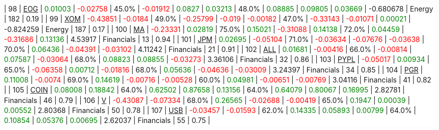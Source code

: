 |  98 | [EOG](https://finance.yahoo.com/quote/EOG/financials)     | <span style="color: green;"> 0.01003 </span>  | <span style="color: red;"> -0.02758 </span>  | 45.0%                  | <span style="color: red;"> -0.01912 </span>  | <span style="color: green;"> 0.0827 </span>  | <span style="color: green;"> 0.03213 </span> | 48.0%                  | <span style="color: green;"> 0.08885 </span> | <span style="color: green;"> 0.09805 </span> | <span style="color: green;"> 0.03669 </span> |   -0.680678   | Energy                 |    182 |           0.19 |
|  99 | [XOM](https://finance.yahoo.com/quote/XOM/financials)     | <span style="color: red;"> -0.43851 </span>   | <span style="color: red;"> -0.0184 </span>   | 49.0%                  | <span style="color: red;"> -0.25799 </span>  | <span style="color: red;"> -0.019 </span>    | <span style="color: red;"> -0.00182 </span>  | 47.0%                  | <span style="color: red;"> -0.33143 </span>  | <span style="color: red;"> -0.01071 </span>  | <span style="color: green;"> 0.00021 </span> |   -0.824259   | Energy                 |    187 |           0.17 |
| 100 | [MA](https://finance.yahoo.com/quote/MA/financials)       | <span style="color: red;"> -0.23331 </span>   | <span style="color: green;"> 0.02819 </span> | 75.0%                  | <span style="color: green;"> 0.15021 </span> | <span style="color: red;"> -0.31088 </span>  | <span style="color: green;"> 0.14138 </span> | 72.0%                  | <span style="color: green;"> 0.04459 </span> | <span style="color: red;"> -0.31686 </span>  | <span style="color: green;"> 0.13136 </span> |    4.53917    | Financials             |     13 |           0.94 |
| 101 | [JPM](https://finance.yahoo.com/quote/JPM/financials)     | <span style="color: green;"> 0.02695 </span>  | <span style="color: red;"> -0.05104 </span>  | 71.0%                  | <span style="color: red;"> -0.03634 </span>  | <span style="color: red;"> -0.07676 </span>  | <span style="color: red;"> -0.03638 </span>  | 70.0%                  | <span style="color: green;"> 0.06436 </span> | <span style="color: red;"> -0.04391 </span>  | <span style="color: red;"> -0.03102 </span>  |    4.11242    | Financials             |     21 |           0.91 |
| 102 | [ALL](https://finance.yahoo.com/quote/ALL/financials)     | <span style="color: green;"> 0.01681 </span>  | <span style="color: red;"> -0.00416 </span>  | 66.0%                  | <span style="color: red;"> -0.00814 </span>  | <span style="color: green;"> 0.07587 </span> | <span style="color: red;"> -0.03064 </span>  | 68.0%                  | <span style="color: green;"> 0.08823 </span> | <span style="color: green;"> 0.08855 </span> | <span style="color: red;"> -0.03273 </span>  |    3.36106    | Financials             |     32 |           0.86 |
| 103 | [PYPL](https://finance.yahoo.com/quote/PYPL/financials)   | <span style="color: red;"> -0.05017 </span>   | <span style="color: green;"> 0.00934 </span> | 65.0%                  | <span style="color: red;"> -0.06358 </span>  | <span style="color: green;"> 0.00712 </span> | <span style="color: red;"> -0.01816 </span>  | 68.0%                  | <span style="color: green;"> 0.05636 </span> | <span style="color: red;"> -0.04636 </span>  | <span style="color: red;"> -0.03009 </span>  |    3.24397    | Financials             |     34 |           0.85 |
| 104 | [PGR](https://finance.yahoo.com/quote/PGR/financials)     | <span style="color: green;"> 0.11008 </span>  | <span style="color: red;"> -0.0074 </span>   | 69.0%                  | <span style="color: green;"> 0.14619 </span> | <span style="color: red;"> -0.00716 </span>  | <span style="color: red;"> -0.00528 </span>  | 60.0%                  | <span style="color: green;"> 0.04981 </span> | <span style="color: red;"> -0.00651 </span>  | <span style="color: red;"> -0.00769 </span>  |    3.04116    | Financials             |     41 |           0.82 |
| 105 | [COIN](https://finance.yahoo.com/quote/COIN/financials)   | <span style="color: green;"> 0.08008 </span>  | <span style="color: green;"> 0.18842 </span> | 64.0%                  | <span style="color: green;"> 0.62502 </span> | <span style="color: green;"> 0.87658 </span> | <span style="color: green;"> 0.13156 </span> | 64.0%                  | <span style="color: green;"> 0.64079 </span> | <span style="color: green;"> 0.80067 </span> | <span style="color: green;"> 0.16995 </span> |    2.82781    | Financials             |     46 |           0.79 |
| 106 | [V](https://finance.yahoo.com/quote/V/financials)         | <span style="color: red;"> -0.43087 </span>   | <span style="color: red;"> -0.07334 </span>  | 68.0%                  | <span style="color: green;"> 0.26565 </span> | <span style="color: red;"> -0.02688 </span>  | <span style="color: red;"> -0.00419 </span>  | 65.0%                  | <span style="color: green;"> 0.1947 </span>  | <span style="color: green;"> 0.00039 </span> | <span style="color: green;"> 0.00552 </span> |    2.80368    | Financials             |     50 |           0.78 |
| 107 | [USB](https://finance.yahoo.com/quote/USB/financials)     | <span style="color: red;"> -0.03457 </span>   | <span style="color: red;"> -0.01593 </span>  | 62.0%                  | <span style="color: green;"> 0.14335 </span> | <span style="color: green;"> 0.05893 </span> | <span style="color: green;"> 0.00799 </span> | 64.0%                  | <span style="color: green;"> 0.10854 </span> | <span style="color: green;"> 0.05376 </span> | <span style="color: green;"> 0.00695 </span> |    2.62037    | Financials             |     55 |           0.75 |